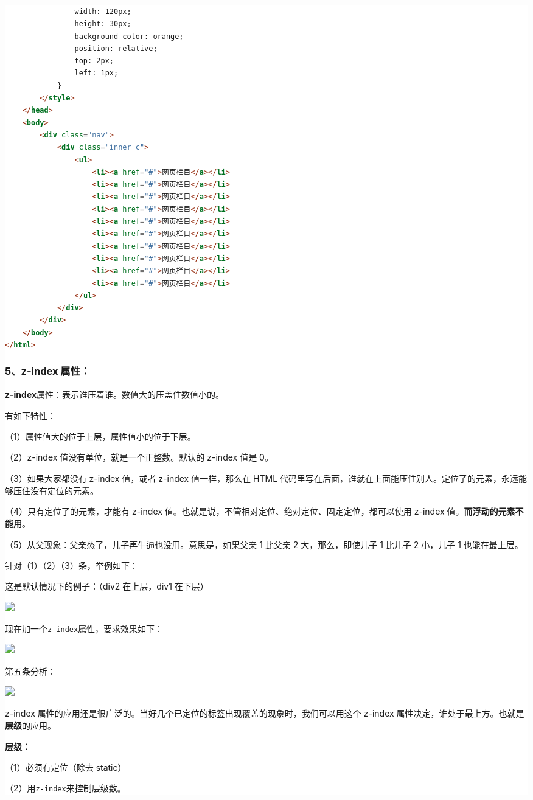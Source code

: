 ```html
                width: 120px;
                height: 30px;
                background-color: orange;
                position: relative;
                top: 2px;
                left: 1px;
            }
        </style>
    </head>
    <body>
        <div class="nav">
            <div class="inner_c">
                <ul>
                    <li><a href="#">网页栏目</a></li>
                    <li><a href="#">网页栏目</a></li>
                    <li><a href="#">网页栏目</a></li>
                    <li><a href="#">网页栏目</a></li>
                    <li><a href="#">网页栏目</a></li>
                    <li><a href="#">网页栏目</a></li>
                    <li><a href="#">网页栏目</a></li>
                    <li><a href="#">网页栏目</a></li>
                    <li><a href="#">网页栏目</a></li>
                    <li><a href="#">网页栏目</a></li>
                </ul>
            </div>
        </div>
    </body>
</html>
```

### 5、z-index 属性：

**z-index**属性：表示谁压着谁。数值大的压盖住数值小的。

有如下特性：

（1）属性值大的位于上层，属性值小的位于下层。

（2）z-index 值没有单位，就是一个正整数。默认的 z-index 值是 0。

（3）如果大家都没有 z-index 值，或者 z-index 值一样，那么在 HTML 代码里写在后面，谁就在上面能压住别人。定位了的元素，永远能够压住没有定位的元素。

（4）只有定位了的元素，才能有 z-index 值。也就是说，不管相对定位、绝对定位、固定定位，都可以使用 z-index 值。**而浮动的元素不能用**。

（5）从父现象：父亲怂了，儿子再牛逼也没用。意思是，如果父亲 1 比父亲 2 大，那么，即使儿子 1 比儿子 2 小，儿子 1 也能在最上层。

针对（1）（2）（3）条，举例如下：

这是默认情况下的例子：（div2 在上层，div1 在下层）

![](http://img.smyhvae.com/2015-10-03-css-32.png)

现在加一个`z-index`属性，要求效果如下：

![](http://img.smyhvae.com/2015-10-03-css-33.png)

第五条分析：

![](http://img.smyhvae.com/20180116_1445.png)

z-index 属性的应用还是很广泛的。当好几个已定位的标签出现覆盖的现象时，我们可以用这个 z-index 属性决定，谁处于最上方。也就是**层级**的应用。

**层级：**

（1）必须有定位（除去 static）

（2）用`z-index`来控制层级数。
